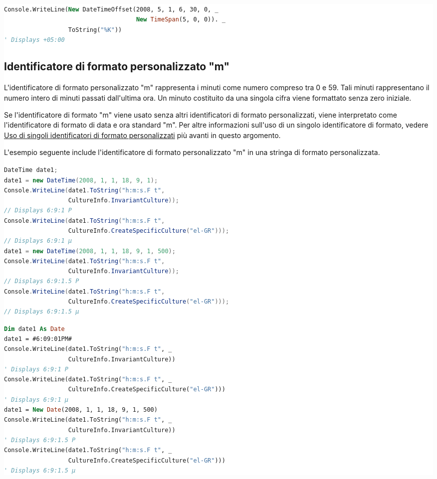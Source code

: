 ```vb
Console.WriteLine(New DateTimeOffset(2008, 5, 1, 6, 30, 0, _
                                     New TimeSpan(5, 0, 0)). _
                  ToString("%K"))
' Displays +05:00 
```

## <a name="the-m-custom-format-specifier"></a>Identificatore di formato personalizzato "m"

L'identificatore di formato personalizzato "m" rappresenta i minuti come numero compreso tra 0 e 59. Tali minuti rappresentano il numero intero di minuti passati dall'ultima ora. Un minuto costituito da una singola cifra viene formattato senza zero iniziale. 

Se l'identificatore di formato "m" viene usato senza altri identificatori di formato personalizzati, viene interpretato come l'identificatore di formato di data e ora standard "m". Per altre informazioni sull'uso di un singolo identificatore di formato, vedere [Uso di singoli identificatori di formato personalizzati](#using-single-custom-format-specifiers) più avanti in questo argomento. 

L'esempio seguente include l'identificatore di formato personalizzato "m" in una stringa di formato personalizzata.

```csharp
DateTime date1; 
date1 = new DateTime(2008, 1, 1, 18, 9, 1);
Console.WriteLine(date1.ToString("h:m:s.F t", 
                  CultureInfo.InvariantCulture));
// Displays 6:9:1 P
Console.WriteLine(date1.ToString("h:m:s.F t", 
                  CultureInfo.CreateSpecificCulture("el-GR")));
// Displays 6:9:1 µ                        
date1 = new DateTime(2008, 1, 1, 18, 9, 1, 500);
Console.WriteLine(date1.ToString("h:m:s.F t", 
                  CultureInfo.InvariantCulture));
// Displays 6:9:1.5 P
Console.WriteLine(date1.ToString("h:m:s.F t", 
                  CultureInfo.CreateSpecificCulture("el-GR")));
// Displays 6:9:1.5 µ
```

```vb
Dim date1 As Date 
date1 = #6:09:01PM#
Console.WriteLine(date1.ToString("h:m:s.F t", _
                  CultureInfo.InvariantCulture))
' Displays 6:9:1 P
Console.WriteLine(date1.ToString("h:m:s.F t", _
                  CultureInfo.CreateSpecificCulture("el-GR")))
' Displays 6:9:1 µ                        
date1 = New Date(2008, 1, 1, 18, 9, 1, 500)
Console.WriteLine(date1.ToString("h:m:s.F t", _
                  CultureInfo.InvariantCulture))
' Displays 6:9:1.5 P
Console.WriteLine(date1.ToString("h:m:s.F t", _
                  CultureInfo.CreateSpecificCulture("el-GR")))
' Displays 6:9:1.5 µ
```
